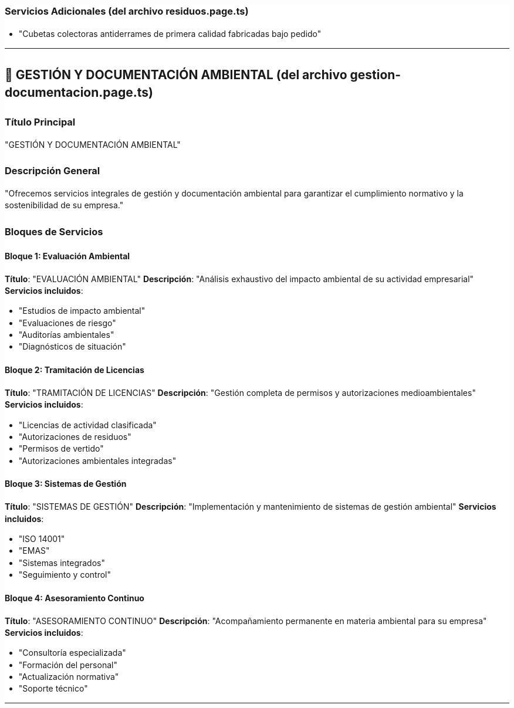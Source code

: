 ### Servicios Adicionales (del archivo residuos.page.ts)
- "Cubetas colectoras antiderrames de primera calidad fabricadas bajo pedido"

---

## 🌿 GESTIÓN Y DOCUMENTACIÓN AMBIENTAL (del archivo gestion-documentacion.page.ts)

### Título Principal
"GESTIÓN Y DOCUMENTACIÓN AMBIENTAL"

### Descripción General
"Ofrecemos servicios integrales de gestión y documentación ambiental para garantizar el cumplimiento normativo y la sostenibilidad de su empresa."

### Bloques de Servicios

#### Bloque 1: Evaluación Ambiental
**Título**: "EVALUACIÓN AMBIENTAL"
**Descripción**: "Análisis exhaustivo del impacto ambiental de su actividad empresarial"
**Servicios incluidos**:
- "Estudios de impacto ambiental"
- "Evaluaciones de riesgo"
- "Auditorías ambientales"
- "Diagnósticos de situación"

#### Bloque 2: Tramitación de Licencias
**Título**: "TRAMITACIÓN DE LICENCIAS"
**Descripción**: "Gestión completa de permisos y autorizaciones medioambientales"
**Servicios incluidos**:
- "Licencias de actividad clasificada"
- "Autorizaciones de residuos"
- "Permisos de vertido"
- "Autorizaciones ambientales integradas"

#### Bloque 3: Sistemas de Gestión
**Título**: "SISTEMAS DE GESTIÓN"
**Descripción**: "Implementación y mantenimiento de sistemas de gestión ambiental"
**Servicios incluidos**:
- "ISO 14001"
- "EMAS"
- "Sistemas integrados"
- "Seguimiento y control"

#### Bloque 4: Asesoramiento Continuo
**Título**: "ASESORAMIENTO CONTINUO"
**Descripción**: "Acompañamiento permanente en materia ambiental para su empresa"
**Servicios incluidos**:
- "Consultoría especializada"
- "Formación del personal"
- "Actualización normativa"
- "Soporte técnico"

---